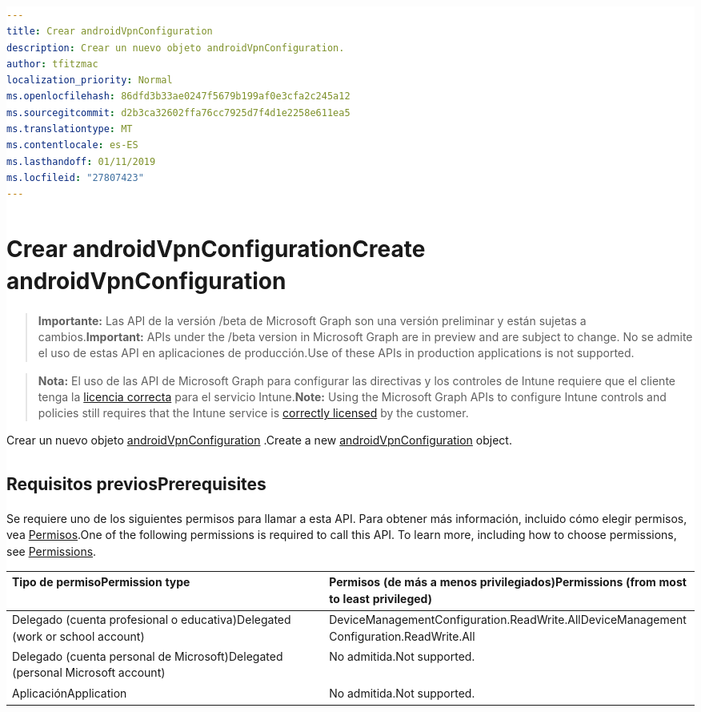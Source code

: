 ```yaml
---
title: Crear androidVpnConfiguration
description: Crear un nuevo objeto androidVpnConfiguration.
author: tfitzmac
localization_priority: Normal
ms.openlocfilehash: 86dfd3b33ae0247f5679b199af0e3cfa2c245a12
ms.sourcegitcommit: d2b3ca32602ffa76cc7925d7f4d1e2258e611ea5
ms.translationtype: MT
ms.contentlocale: es-ES
ms.lasthandoff: 01/11/2019
ms.locfileid: "27807423"
---
```

# <a name="create-androidvpnconfiguration"></a><span data-ttu-id="aa84d-103">Crear androidVpnConfiguration</span><span class="sxs-lookup"><span data-stu-id="aa84d-103">Create androidVpnConfiguration</span></span>

> <span data-ttu-id="aa84d-104">**Importante:** Las API de la versión /beta de Microsoft Graph son una versión preliminar y están sujetas a cambios.</span><span class="sxs-lookup"><span data-stu-id="aa84d-104">**Important:** APIs under the /beta version in Microsoft Graph are in preview and are subject to change.</span></span> <span data-ttu-id="aa84d-105">No se admite el uso de estas API en aplicaciones de producción.</span><span class="sxs-lookup"><span data-stu-id="aa84d-105">Use of these APIs in production applications is not supported.</span></span>

> <span data-ttu-id="aa84d-106">**Nota:** El uso de las API de Microsoft Graph para configurar las directivas y los controles de Intune requiere que el cliente tenga la [licencia correcta](https://go.microsoft.com/fwlink/?linkid=839381) para el servicio Intune.</span><span class="sxs-lookup"><span data-stu-id="aa84d-106">**Note:** Using the Microsoft Graph APIs to configure Intune controls and policies still requires that the Intune service is [correctly licensed](https://go.microsoft.com/fwlink/?linkid=839381) by the customer.</span></span>

<span data-ttu-id="aa84d-107">Crear un nuevo objeto [androidVpnConfiguration](../resources/intune-deviceconfig-androidvpnconfiguration.md) .</span><span class="sxs-lookup"><span data-stu-id="aa84d-107">Create a new [androidVpnConfiguration](../resources/intune-deviceconfig-androidvpnconfiguration.md) object.</span></span>
## <a name="prerequisites"></a><span data-ttu-id="aa84d-108">Requisitos previos</span><span class="sxs-lookup"><span data-stu-id="aa84d-108">Prerequisites</span></span>
<span data-ttu-id="aa84d-p102">Se requiere uno de los siguientes permisos para llamar a esta API. Para obtener más información, incluido cómo elegir permisos, vea [Permisos](/graph/permissions-reference).</span><span class="sxs-lookup"><span data-stu-id="aa84d-p102">One of the following permissions is required to call this API. To learn more, including how to choose permissions, see [Permissions](/graph/permissions-reference).</span></span>

|<span data-ttu-id="aa84d-111">Tipo de permiso</span><span class="sxs-lookup"><span data-stu-id="aa84d-111">Permission type</span></span>|<span data-ttu-id="aa84d-112">Permisos (de más a menos privilegiados)</span><span class="sxs-lookup"><span data-stu-id="aa84d-112">Permissions (from most to least privileged)</span></span>|
|:---|:---|
|<span data-ttu-id="aa84d-113">Delegado (cuenta profesional o educativa)</span><span class="sxs-lookup"><span data-stu-id="aa84d-113">Delegated (work or school account)</span></span>|<span data-ttu-id="aa84d-114">DeviceManagementConfiguration.ReadWrite.All</span><span class="sxs-lookup"><span data-stu-id="aa84d-114">DeviceManagementConfiguration.ReadWrite.All</span></span>|
|<span data-ttu-id="aa84d-115">Delegado (cuenta personal de Microsoft)</span><span class="sxs-lookup"><span data-stu-id="aa84d-115">Delegated (personal Microsoft account)</span></span>|<span data-ttu-id="aa84d-116">No admitida.</span><span class="sxs-lookup"><span data-stu-id="aa84d-116">Not supported.</span></span>|
|<span data-ttu-id="aa84d-117">Aplicación</span><span class="sxs-lookup"><span data-stu-id="aa84d-117">Application</span></span>|<span data-ttu-id="aa84d-118">No admitida.</span><span class="sxs-lookup"><span data-stu-id="aa84d-118">Not supported.</span></span>|
